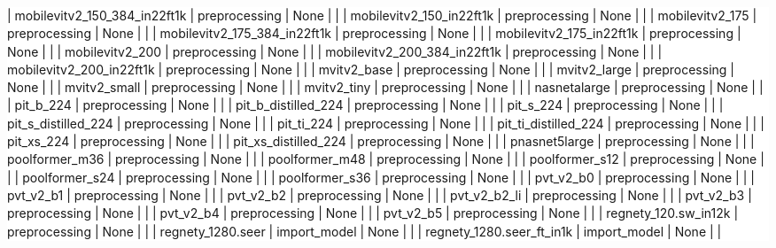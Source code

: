 | mobilevitv2_150_384_in22ft1k | preprocessing | None | |
| mobilevitv2_150_in22ft1k | preprocessing | None | |
| mobilevitv2_175 | preprocessing | None | |
| mobilevitv2_175_384_in22ft1k | preprocessing | None | |
| mobilevitv2_175_in22ft1k | preprocessing | None | |
| mobilevitv2_200 | preprocessing | None | |
| mobilevitv2_200_384_in22ft1k | preprocessing | None | |
| mobilevitv2_200_in22ft1k | preprocessing | None | |
| mvitv2_base | preprocessing | None | |
| mvitv2_large | preprocessing | None | |
| mvitv2_small | preprocessing | None | |
| mvitv2_tiny | preprocessing | None | |
| nasnetalarge | preprocessing | None | |
| pit_b_224 | preprocessing | None | |
| pit_b_distilled_224 | preprocessing | None | |
| pit_s_224 | preprocessing | None | |
| pit_s_distilled_224 | preprocessing | None | |
| pit_ti_224 | preprocessing | None | |
| pit_ti_distilled_224 | preprocessing | None | |
| pit_xs_224 | preprocessing | None | |
| pit_xs_distilled_224 | preprocessing | None | |
| pnasnet5large | preprocessing | None | |
| poolformer_m36 | preprocessing | None | |
| poolformer_m48 | preprocessing | None | |
| poolformer_s12 | preprocessing | None | |
| poolformer_s24 | preprocessing | None | |
| poolformer_s36 | preprocessing | None | |
| pvt_v2_b0 | preprocessing | None | |
| pvt_v2_b1 | preprocessing | None | |
| pvt_v2_b2 | preprocessing | None | |
| pvt_v2_b2_li | preprocessing | None | |
| pvt_v2_b3 | preprocessing | None | |
| pvt_v2_b4 | preprocessing | None | |
| pvt_v2_b5 | preprocessing | None | |
| regnety_120.sw_in12k | preprocessing | None | |
| regnety_1280.seer | import_model | None | |
| regnety_1280.seer_ft_in1k | import_model | None | |